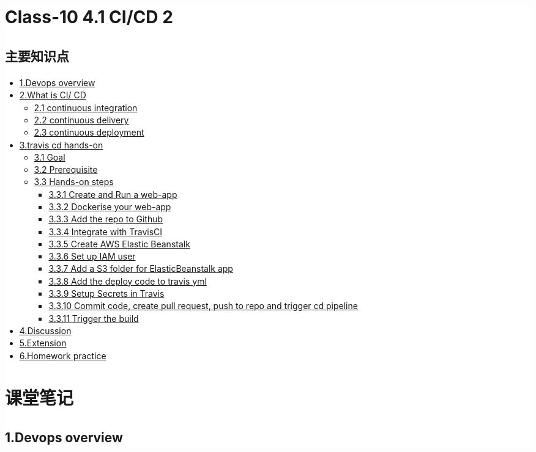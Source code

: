 # Class-10  4.1 CI/CD 2
## 主要知识点
  - [1.Devops overview](#1devops-overview)
  - [2.What is CI/ CD](#2what-is-ci-cd)
    - [2.1 continuous integration](#21-continuous-integration)
    - [2.2 continuous delivery](#22-continuous-delivery)
    - [2.3 continuous deployment](#23-Continuous-deployment)
  - [3.travis cd hands-on](#3travis-cd-hands-on)
    - [3.1 Goal](#31-goal)
    - [3.2 Prerequisite](#32-prerequisite)
    - [3.3 Hands-on steps](#33-hands-on-steps)
      - [3.3.1 Create and Run a web-app](#331-Create-and-Run-a-web-app)
      - [3.3.2 Dockerise your web-app](#332-Dockerise-your-web-app)
      - [3.3.3 Add the repo to Github](#333-Add-the-repo-to-Github)
      - [3.3.4 Integrate with TravisCI](#334-integrate-with-travisci)
      - [3.3.5 Create AWS Elastic Beanstalk](#335-create-aws-elastic-beanstalk)
      - [3.3.6 Set up IAM user](#336-dockerise-your-web-app)
      - [3.3.7 Add a S3 folder for ElasticBeanstalk app](#337-add-a-s3-folder-for-elasticbeanstalk-app) 
      - [3.3.8 Add the deploy code to travis yml](#338-add-the-deploy-code-to-travis-yml)
      - [3.3.9 Setup Secrets in Travis](#339-setup-secrets-in-travis)
      - [3.3.10 Commit code, create pull request, push to repo and trigger cd pipeline](#331-10.commit-code-create-pull-request-push-to-repo-and-trigger-CD-pipeline)
      - [3.3.11 Trigger the build](#3311-trigger-the-build)
  - [4.Discussion](#4Discussion)
  - [5.Extension](#5Extension)
  - [6.Homework practice](#6Homework-practice)

# 课堂笔记
## 1.Devops overview